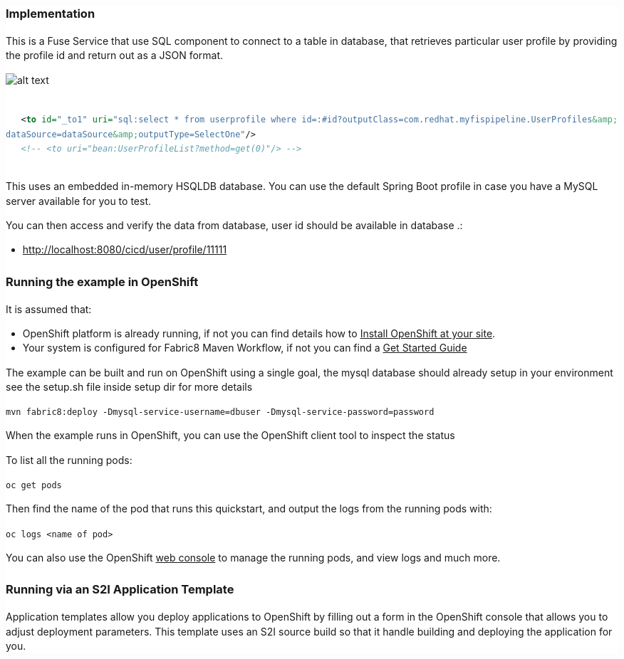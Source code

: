 ### Implementation 
        

This is a Fuse Service that use SQL component to connect to a table in database, that retrieves particular user profile by providing the profile id and return out as a JSON format.

  ![alt text](../images/service1.png "Fuse Service 1")

```xml

   <to id="_to1" uri="sql:select * from userprofile where id=:#id?outputClass=com.redhat.myfispipeline.UserProfiles&amp;dataSource=dataSource&amp;outputType=SelectOne"/>
   <!-- <to uri="bean:UserProfileList?method=get(0)"/> -->         
  
  ```

This uses an embedded in-memory HSQLDB database. You can use the default Spring Boot profile in case you have a MySQL server available for you to test.

You can then access and verify the data from database, user id should be available in database .:


- <http://localhost:8080/cicd/user/profile/11111>   

### Running the example in OpenShift

It is assumed that:
- OpenShift platform is already running, if not you can find details how to [Install OpenShift at your site](https://docs.openshift.com/container-platform/3.3/install_config/index.html).
- Your system is configured for Fabric8 Maven Workflow, if not you can find a [Get Started Guide](https://access.redhat.com/documentation/en/red-hat-jboss-middleware-for-openshift/3/single/red-hat-jboss-fuse-integration-services-20-for-openshift/)

The example can be built and run on OpenShift using a single goal, the mysql database should already setup in your environment see the setup.sh file inside setup dir for more details

   ```
   mvn fabric8:deploy -Dmysql-service-username=dbuser -Dmysql-service-password=password
  ```

When the example runs in OpenShift, you can use the OpenShift client tool to inspect the status

To list all the running pods:

    oc get pods

Then find the name of the pod that runs this quickstart, and output the logs from the running pods with:

    oc logs <name of pod>

You can also use the OpenShift [web console](https://docs.openshift.com/container-platform/3.3/getting_started/developers_console.html#developers-console-video) to manage the
running pods, and view logs and much more.

### Running via an S2I Application Template

Application templates allow you deploy applications to OpenShift by filling out a form in the OpenShift console that allows you to adjust deployment parameters.  This template uses an S2I source build so that it handle building and deploying the application for you.
